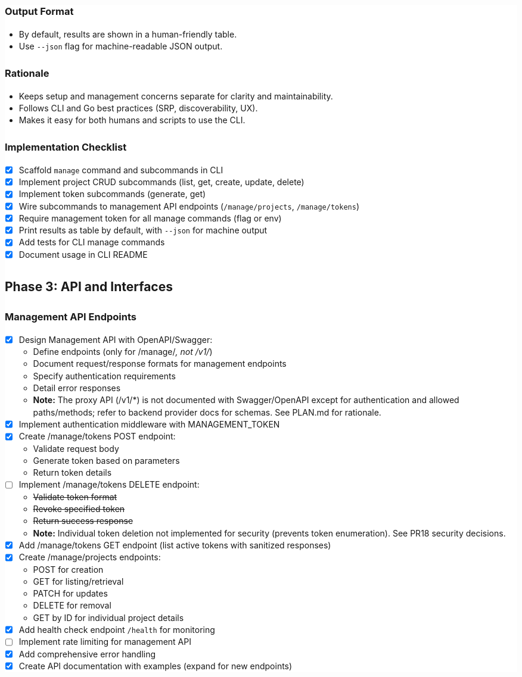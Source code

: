 ### Output Format
- By default, results are shown in a human-friendly table.
- Use `--json` flag for machine-readable JSON output.

### Rationale
- Keeps setup and management concerns separate for clarity and maintainability.
- Follows CLI and Go best practices (SRP, discoverability, UX).
- Makes it easy for both humans and scripts to use the CLI.

### Implementation Checklist
- [x] Scaffold `manage` command and subcommands in CLI
- [x] Implement project CRUD subcommands (list, get, create, update, delete)
- [x] Implement token subcommands (generate, get)
- [x] Wire subcommands to management API endpoints (`/manage/projects`, `/manage/tokens`)
- [x] Require management token for all manage commands (flag or env)
- [x] Print results as table by default, with `--json` for machine output
- [x] Add tests for CLI manage commands
- [x] Document usage in CLI README

## Phase 3: API and Interfaces

### Management API Endpoints
- [x] Design Management API with OpenAPI/Swagger:
  - Define endpoints (only for /manage/*, not /v1/*)
  - Document request/response formats for management endpoints
  - Specify authentication requirements
  - Detail error responses
  - **Note:** The proxy API (/v1/*) is not documented with Swagger/OpenAPI except for authentication and allowed paths/methods; refer to backend provider docs for schemas. See PLAN.md for rationale.
- [x] Implement authentication middleware with MANAGEMENT_TOKEN
- [x] Create /manage/tokens POST endpoint:
  - Validate request body
  - Generate token based on parameters
  - Return token details
- [ ] Implement /manage/tokens DELETE endpoint:
  - ~~Validate token format~~
  - ~~Revoke specified token~~
  - ~~Return success response~~
  - **Note:** Individual token deletion not implemented for security (prevents token enumeration). See PR18 security decisions.
- [x] Add /manage/tokens GET endpoint (list active tokens with sanitized responses)
- [x] Create /manage/projects endpoints:
  - POST for creation
  - GET for listing/retrieval
  - PATCH for updates
  - DELETE for removal
  - GET by ID for individual project details
- [x] Add health check endpoint `/health` for monitoring
- [ ] Implement rate limiting for management API
- [x] Add comprehensive error handling
- [x] Create API documentation with examples (expand for new endpoints)
